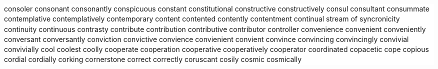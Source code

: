 consoler
consonant
consonantly
conspicuous
constant
constitutional
constructive
constructively
consul
consultant
consummate
contemplative
contemplatively
contemporary
content
contented
contently
contentment
continual stream of syncronicity
continuity
continuous
contrasty
contribute
contribution
contributive
contributor
controller
convenience
convenient
conveniently
conversant
conversantly
conviction
convictive
convience
convienient
convient
convince
convincing
convincingly
convivial
convivially
cool
coolest
coolly
cooperate
cooperation
cooperative
cooperatively
cooperator
coordinated
copacetic
cope
copious
cordial
cordially
corking
cornerstone
correct
correctly
coruscant
cosily
cosmic
cosmically